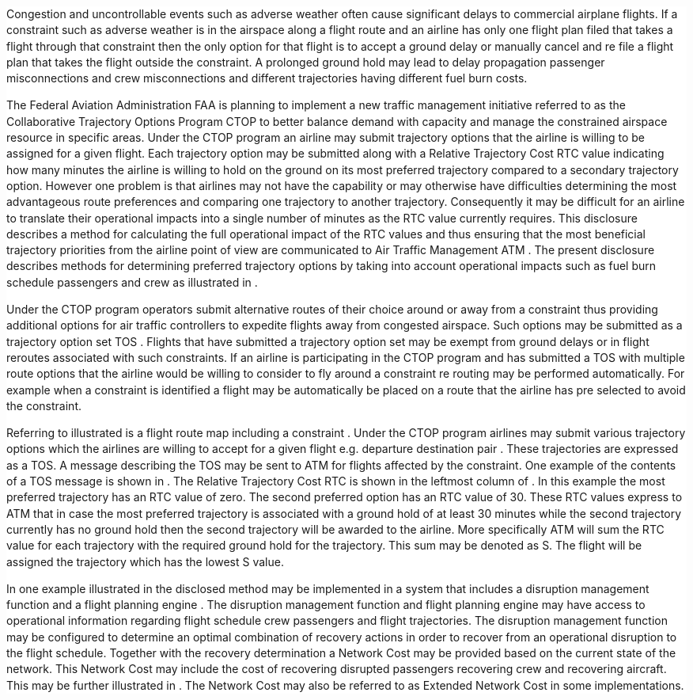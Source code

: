Congestion and uncontrollable events such as adverse weather often cause significant delays to commercial airplane flights. If a constraint such as adverse weather is in the airspace along a flight route and an airline has only one flight plan filed that takes a flight through that constraint then the only option for that flight is to accept a ground delay or manually cancel and re file a flight plan that takes the flight outside the constraint. A prolonged ground hold may lead to delay propagation passenger misconnections and crew misconnections and different trajectories having different fuel burn costs.

The Federal Aviation Administration FAA is planning to implement a new traffic management initiative referred to as the Collaborative Trajectory Options Program CTOP to better balance demand with capacity and manage the constrained airspace resource in specific areas. Under the CTOP program an airline may submit trajectory options that the airline is willing to be assigned for a given flight. Each trajectory option may be submitted along with a Relative Trajectory Cost RTC value indicating how many minutes the airline is willing to hold on the ground on its most preferred trajectory compared to a secondary trajectory option. However one problem is that airlines may not have the capability or may otherwise have difficulties determining the most advantageous route preferences and comparing one trajectory to another trajectory. Consequently it may be difficult for an airline to translate their operational impacts into a single number of minutes as the RTC value currently requires. This disclosure describes a method for calculating the full operational impact of the RTC values and thus ensuring that the most beneficial trajectory priorities from the airline point of view are communicated to Air Traffic Management ATM . The present disclosure describes methods for determining preferred trajectory options by taking into account operational impacts such as fuel burn schedule passengers and crew as illustrated in .

Under the CTOP program operators submit alternative routes of their choice around or away from a constraint thus providing additional options for air traffic controllers to expedite flights away from congested airspace. Such options may be submitted as a trajectory option set TOS . Flights that have submitted a trajectory option set may be exempt from ground delays or in flight reroutes associated with such constraints. If an airline is participating in the CTOP program and has submitted a TOS with multiple route options that the airline would be willing to consider to fly around a constraint re routing may be performed automatically. For example when a constraint is identified a flight may be automatically be placed on a route that the airline has pre selected to avoid the constraint.

Referring to illustrated is a flight route map including a constraint . Under the CTOP program airlines may submit various trajectory options which the airlines are willing to accept for a given flight e.g. departure destination pair . These trajectories are expressed as a TOS. A message describing the TOS may be sent to ATM for flights affected by the constraint. One example of the contents of a TOS message is shown in . The Relative Trajectory Cost RTC is shown in the leftmost column of . In this example the most preferred trajectory has an RTC value of zero. The second preferred option has an RTC value of 30. These RTC values express to ATM that in case the most preferred trajectory is associated with a ground hold of at least 30 minutes while the second trajectory currently has no ground hold then the second trajectory will be awarded to the airline. More specifically ATM will sum the RTC value for each trajectory with the required ground hold for the trajectory. This sum may be denoted as S. The flight will be assigned the trajectory which has the lowest S value.

In one example illustrated in the disclosed method may be implemented in a system that includes a disruption management function and a flight planning engine . The disruption management function and flight planning engine may have access to operational information regarding flight schedule crew passengers and flight trajectories. The disruption management function may be configured to determine an optimal combination of recovery actions in order to recover from an operational disruption to the flight schedule. Together with the recovery determination a Network Cost may be provided based on the current state of the network. This Network Cost may include the cost of recovering disrupted passengers recovering crew and recovering aircraft. This may be further illustrated in . The Network Cost may also be referred to as Extended Network Cost in some implementations.
